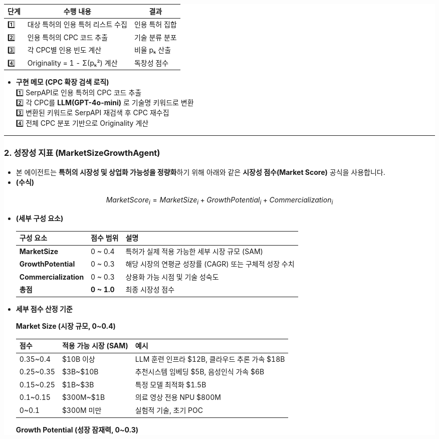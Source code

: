   | 단계 | 수행 내용 | 결과 |
  | --- | --- | --- |
  | 1️⃣ | 대상 특허의 인용 특허 리스트 수집 | 인용 특허 집합 |
  | 2️⃣ | 인용 특허의 CPC 코드 추출 | 기술 분류 분포 |
  | 3️⃣ | 각 CPC별 인용 빈도 계산 | 비율 pₖ 산출 |
  | 4️⃣ | Originality = 1 - Σ(pₖ²) 계산 | 독창성 점수 |

- **구현 메모 (CPC 확장 검색 로직)**  
  1️⃣ SerpAPI로 인용 특허의 CPC 코드 추출  
  2️⃣ 각 CPC를 **LLM(GPT-4o-mini)** 로 기술명 키워드로 변환  
  3️⃣ 변환된 키워드로 SerpAPI 재검색 후 CPC 재수집  
  4️⃣ 전체 CPC 분포 기반으로 Originality 계산  

---

### 2. **성장성 지표 (MarketSizeGrowthAgent)**

- 본 에이전트는 **특허의 시장성 및 상업화 가능성을 정량화**하기 위해 아래와 같은 **시장성 점수(Market Score)** 공식을 사용합니다.
- **(수식)**  

$$
MarketScore_i = MarketSize_i + GrowthPotential_i + Commercialization_i
$$
- **(세부 구성 요소)**

  | 구성 요소 | 점수 범위 | 설명 |
  | --- | --- | --- |
  | **MarketSize** | 0 ~ 0.4 | 특허가 실제 적용 가능한 세부 시장 규모 (SAM) |
  | **GrowthPotential** | 0 ~ 0.3 | 해당 시장의 연평균 성장률 (CAGR) 또는 구체적 성장 수치 |
  | **Commercialization** | 0 ~ 0.3 | 상용화 가능 시점 및 기술 성숙도 |
  | **총점** | **0 ~ 1.0** | 최종 시장성 점수 |

- **세부 점수 산정 기준**

  **Market Size (시장 규모, 0~0.4)**  

  | 점수 | 적용 가능 시장 (SAM) | 예시 |
  | --- | --- | --- |
  | 0.35~0.4 | \$10B 이상 | LLM 훈련 인프라 \$12B, 클라우드 추론 가속 \$18B |
  | 0.25~0.35 | \$3B~\$10B | 추천시스템 임베딩 \$5B, 음성인식 가속 \$6B |
  | 0.15~0.25 | \$1B~\$3B | 특정 모델 최적화 \$1.5B |
  | 0.1~0.15 | \$300M~\$1B | 의료 영상 전용 NPU \$800M |
  | 0~0.1 | \$300M 미만 | 실험적 기술, 초기 POC |

  **Growth Potential (성장 잠재력, 0~0.3)**  
